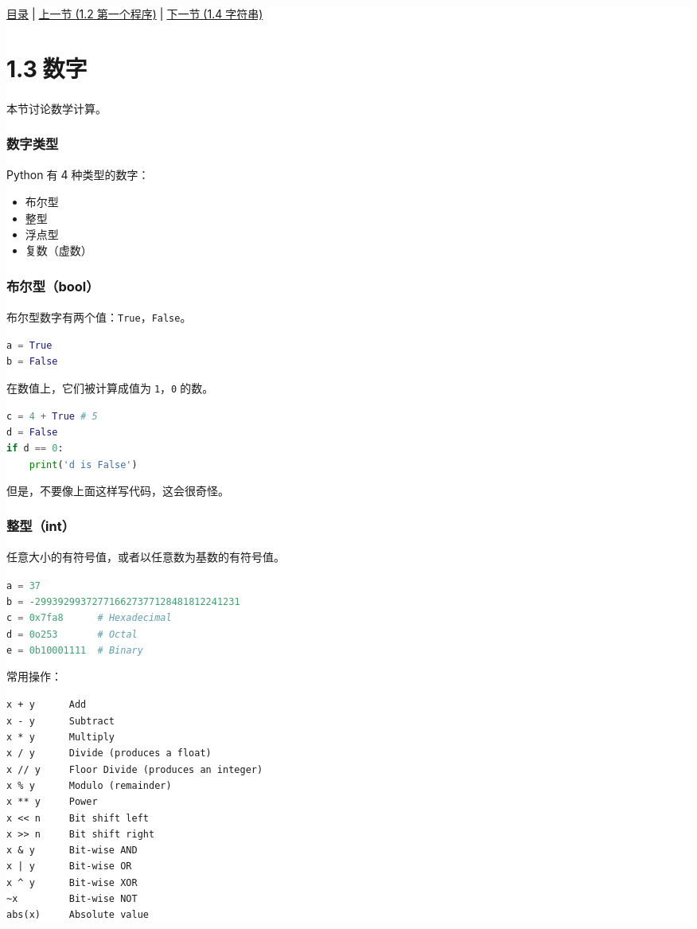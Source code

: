 [目录](../Contents.md) \| [上一节 (1.2 第一个程序)](02_Hello_world.md) \| [下一节 (1.4 字符串)](04_Strings.md)

# 1.3 数字

本节讨论数学计算。

### 数字类型

Python 有 4 种类型的数字：

* 布尔型
* 整型
* 浮点型
* 复数（虚数）

### 布尔型（bool） 

布尔型数字有两个值：`True`，`False`。

```python
a = True
b = False
```

在数值上，它们被计算成值为 `1`，`0` 的数。

```python
c = 4 + True # 5
d = False
if d == 0:
    print('d is False')
```

但是，不要像上面这样写代码，这会很奇怪。

### 整型（int）

任意大小的有符号值，或者以任意数为基数的有符号值。

```python
a = 37
b = -299392993727716627377128481812241231
c = 0x7fa8      # Hexadecimal
d = 0o253       # Octal
e = 0b10001111  # Binary
```

常用操作：

```
x + y      Add
x - y      Subtract
x * y      Multiply
x / y      Divide (produces a float)
x // y     Floor Divide (produces an integer)
x % y      Modulo (remainder)
x ** y     Power
x << n     Bit shift left
x >> n     Bit shift right
x & y      Bit-wise AND
x | y      Bit-wise OR
x ^ y      Bit-wise XOR
~x         Bit-wise NOT
abs(x)     Absolute value
```
